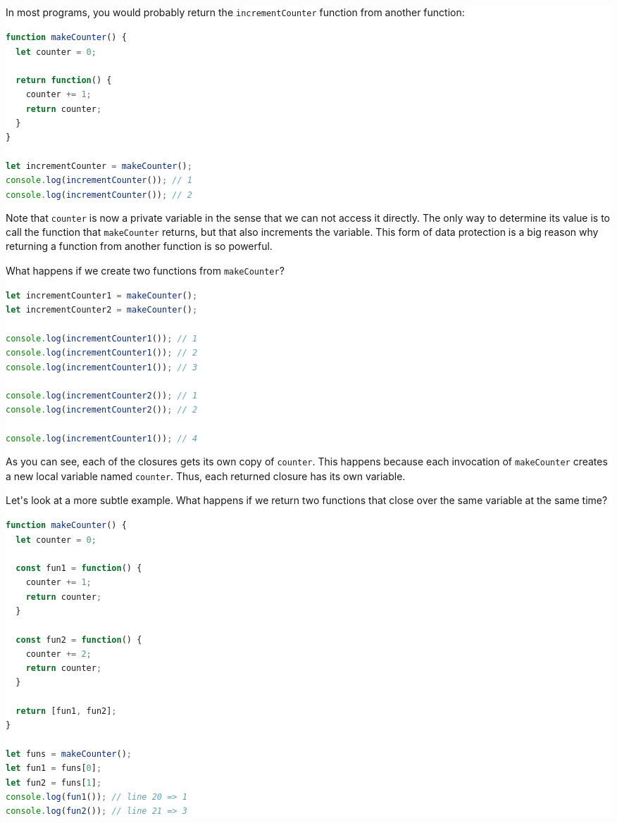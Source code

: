 In most programs, you would probably return the `incrementCounter` function from another function:

```js
function makeCounter() {
  let counter = 0;

  return function() {
    counter += 1;
    return counter;
  }
}

let incrementCounter = makeCounter();
console.log(incrementCounter()); // 1
console.log(incrementCounter()); // 2
```

Note that `counter` is now a private variable in the sense that we can not access it directly. The only way to determine its value is to call the function that `makeCounter` returns, but that also increments the variable. This form of data protection is a big reason why returning a function from another function is so powerful.

What happens if we create two functions from `makeCounter`?

```js
let incrementCounter1 = makeCounter();
let incrementCounter2 = makeCounter();

console.log(incrementCounter1()); // 1
console.log(incrementCounter1()); // 2
console.log(incrementCounter1()); // 3

console.log(incrementCounter2()); // 1
console.log(incrementCounter2()); // 2

console.log(incrementCounter1()); // 4
```

As you can see, each of the closures gets its own copy of `counter`. This happens because each invocation of `makeCounter` creates a new local variable named `counter`. Thus, each returned closure has its own variable.

Let's look at a more subtle example. What happens if we return two functions that close over the same variable at the same time?

```js
function makeCounter() {
  let counter = 0;

  const fun1 = function() {
    counter += 1;
    return counter;
  }

  const fun2 = function() {
    counter += 2;
    return counter;
  }

  return [fun1, fun2];
}

let funs = makeCounter();
let fun1 = funs[0];
let fun2 = funs[1];
console.log(fun1()); // line 20 => 1
console.log(fun2()); // line 21 => 3
```